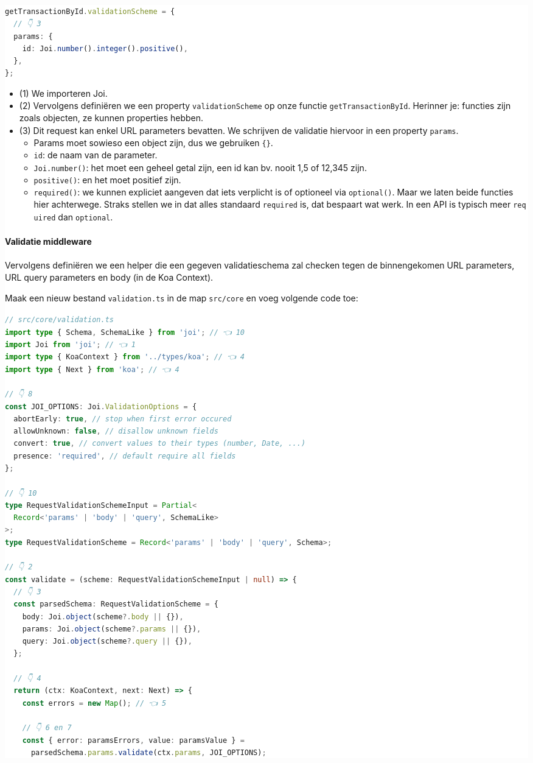 ```ts
getTransactionById.validationScheme = {
  // 👇 3
  params: {
    id: Joi.number().integer().positive(),
  },
};
```

- (1) We importeren Joi.
- (2) Vervolgens definiëren we een property `validationScheme` op onze functie `getTransactionById`. Herinner je: functies zijn zoals objecten, ze kunnen properties hebben.
- (3) Dit request kan enkel URL parameters bevatten. We schrijven de validatie hiervoor in een property `params`.
  - Params moet sowieso een object zijn, dus we gebruiken `{}`.
  - `id`: de naam van de parameter.
  - `Joi.number()`: het moet een geheel getal zijn, een id kan bv. nooit 1,5 of 12,345 zijn.
  - `positive()`: en het moet positief zijn.
  - `required()`: we kunnen expliciet aangeven dat iets verplicht is of optioneel via `optional()`. Maar we laten beide functies hier achterwege. Straks stellen we in dat alles standaard `required` is, dat bespaart wat werk. In een API is typisch meer `required` dan `optional`.

#### Validatie middleware

Vervolgens definiëren we een helper die een gegeven validatieschema zal checken tegen de binnengekomen URL parameters, URL query parameters en body (in de Koa Context).

Maak een nieuw bestand `validation.ts` in de map `src/core` en voeg volgende code toe:

```ts
// src/core/validation.ts
import type { Schema, SchemaLike } from 'joi'; // 👈 10
import Joi from 'joi'; // 👈 1
import type { KoaContext } from '../types/koa'; // 👈 4
import type { Next } from 'koa'; // 👈 4

// 👇 8
const JOI_OPTIONS: Joi.ValidationOptions = {
  abortEarly: true, // stop when first error occured
  allowUnknown: false, // disallow unknown fields
  convert: true, // convert values to their types (number, Date, ...)
  presence: 'required', // default require all fields
};

// 👇 10
type RequestValidationSchemeInput = Partial<
  Record<'params' | 'body' | 'query', SchemaLike>
>;
type RequestValidationScheme = Record<'params' | 'body' | 'query', Schema>;

// 👇 2
const validate = (scheme: RequestValidationSchemeInput | null) => {
  // 👇 3
  const parsedSchema: RequestValidationScheme = {
    body: Joi.object(scheme?.body || {}),
    params: Joi.object(scheme?.params || {}),
    query: Joi.object(scheme?.query || {}),
  };

  // 👇 4
  return (ctx: KoaContext, next: Next) => {
    const errors = new Map(); // 👈 5

    // 👇 6 en 7
    const { error: paramsErrors, value: paramsValue } =
      parsedSchema.params.validate(ctx.params, JOI_OPTIONS);
```